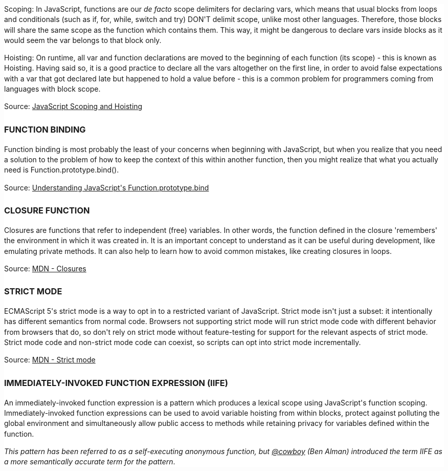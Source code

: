 Scoping: In JavaScript, functions are our *de facto* scope delimiters for declaring vars, which means that usual blocks from loops and conditionals (such as if, for, while, switch and try) DON'T delimit scope, unlike most other languages. Therefore, those blocks will share the same scope as the function which contains them. This way, it might be dangerous to declare vars inside blocks as it would seem the var belongs to that block only.

Hoisting: On runtime, all var and function declarations are moved to the beginning of each function (its scope) - this is known as Hoisting. Having said so, it is a good practice to declare all the vars altogether on the first line, in order to avoid false expectations with a var that got declared late but happened to hold a value before - this is a common problem for programmers coming from languages with block scope.

Source: [JavaScript Scoping and Hoisting](http://www.adequatelygood.com/JavaScript-Scoping-and-Hoisting.html)

### FUNCTION BINDING

Function binding is most probably the least of your concerns when beginning with JavaScript, but when you realize that you need a solution to the problem of how to keep the context of this within another function, then you might realize that what you actually need is Function.prototype.bind().

Source: [Understanding JavaScript's Function.prototype.bind](http://coding.smashingmagazine.com/2014/01/23/understanding-javascript-function-prototype-bind/)

### CLOSURE FUNCTION

Closures are functions that refer to independent (free) variables. In other words, the function defined in the closure 'remembers' the environment in which it was created in. It is an important concept to understand as it can be useful during development, like emulating private methods. It can also help to learn how to avoid common mistakes, like creating closures in loops.

Source: [MDN - Closures](https://developer.mozilla.org/en-US/docs/Web/JavaScript/Guide/Closures/)

### STRICT MODE

ECMAScript 5's strict mode is a way to opt in to a restricted variant of JavaScript. Strict mode isn't just a subset: it intentionally has different semantics from normal code. Browsers not supporting strict mode will run strict mode code with different behavior from browsers that do, so don't rely on strict mode without feature-testing for support for the relevant aspects of strict mode. Strict mode code and non-strict mode code can coexist, so scripts can opt into strict mode incrementally.

Source: [MDN - Strict mode](https://developer.mozilla.org/en-US/docs/Web/JavaScript/Reference/Functions_and_function_scope/Strict_mode/)

### IMMEDIATELY-INVOKED FUNCTION EXPRESSION (IIFE)

An immediately-invoked function expression is a pattern which produces a lexical scope using JavaScript's function scoping. Immediately-invoked function expressions can be used to avoid variable hoisting from within blocks, protect against polluting the global environment and simultaneously allow public access to methods while retaining privacy for variables defined within the function.

*This pattern has been referred to as a self-executing anonymous function, but [@cowboy](http://twitter.com/cowboy) (Ben Alman) introduced the term IIFE as a more semantically accurate term for the pattern*.

